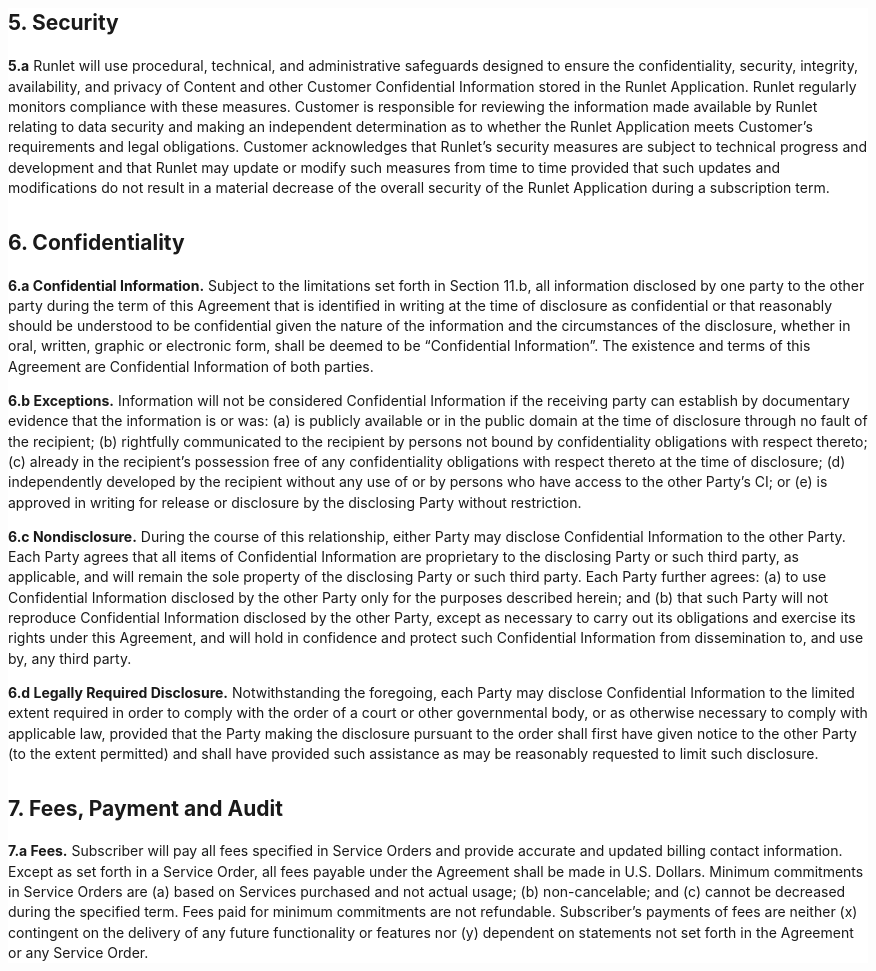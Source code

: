 ## 5. Security

**5.a** Runlet will use procedural, technical, and administrative safeguards designed to ensure the confidentiality, security, integrity, availability, and privacy of Content and other Customer Confidential Information stored in the Runlet Application. Runlet regularly monitors compliance with these measures. Customer is responsible for reviewing the information made available by Runlet relating to data security and making an independent determination as to whether the Runlet Application meets Customer’s requirements and legal obligations. Customer acknowledges that Runlet’s security measures are subject to technical progress and development and that Runlet may update or modify such measures from time to time provided that such updates and modifications do not result in a material decrease of the overall security of the Runlet Application during a subscription term.

## 6. Confidentiality

**6.a Confidential Information​.** Subject to the limitations set forth in Section 11.b, all information disclosed by one party to the other party during the term of this Agreement that is identified in writing at the time of disclosure as confidential or that reasonably should be understood to be confidential given the nature of the information and the circumstances of the disclosure, whether in oral, written, graphic or electronic form, shall be deemed to be “​Confidential Information​”. The existence and terms of this Agreement are Confidential Information of both parties.

**6.b Exceptions​.** Information will not be considered Confidential Information if the receiving party can establish by documentary evidence that the information is or was: (a) is publicly available or in the public domain at the time of disclosure through no fault of the recipient; (b) rightfully communicated to the recipient by persons not bound by confidentiality obligations with respect thereto; (c) already in the recipient’s possession free of any confidentiality obligations with respect thereto at the time of disclosure; (d) independently developed by the recipient without any use of or by persons who have access to the other Party’s CI; or (e) is approved in writing for release or disclosure by the disclosing Party without restriction.

**6.c Nondisclosure​.** During the course of this relationship, either Party may disclose Confidential Information to the other Party. Each ​Party agrees that all items of Confidential Information are proprietary to the disclosing Party or such third party, as applicable, and will remain the sole property of the disclosing Party or such third party. Each Party further agrees: (a) to use Confidential Information disclosed by the other Party only for the purposes described herein; and (b) that such Party will not reproduce Confidential Information disclosed by the other Party, except as necessary to carry out its obligations and exercise its rights under this Agreement, and will hold in confidence and protect such Confidential Information from dissemination to, and use by, any third party.

**6.d Legally Required Disclosure​.** Notwithstanding the foregoing, each Party may disclose Confidential Information to ​the limited extent required in order to comply with the order of a court or other governmental body, or as otherwise necessary to comply with applicable law, provided that the Party making the disclosure pursuant to the order shall first have given notice to the other Party (to the extent permitted) and shall have provided such assistance as may be reasonably requested to limit such disclosure.

## 7. Fees, Payment and Audit

**7.a Fees.** Subscriber will pay all fees specified in Service Orders and provide accurate and updated billing contact information. Except as set forth in a Service Order, all fees payable under the Agreement shall be made in U.S. Dollars. Minimum commitments in Service Orders are (a) based on Services purchased and not actual usage; (b) non-cancelable; and (c) cannot be decreased during the specified term. Fees paid for minimum commitments are not refundable. Subscriber’s payments of fees are neither (x) contingent on the delivery of any future functionality or features nor (y) dependent on statements not set forth in the Agreement or any Service Order.
